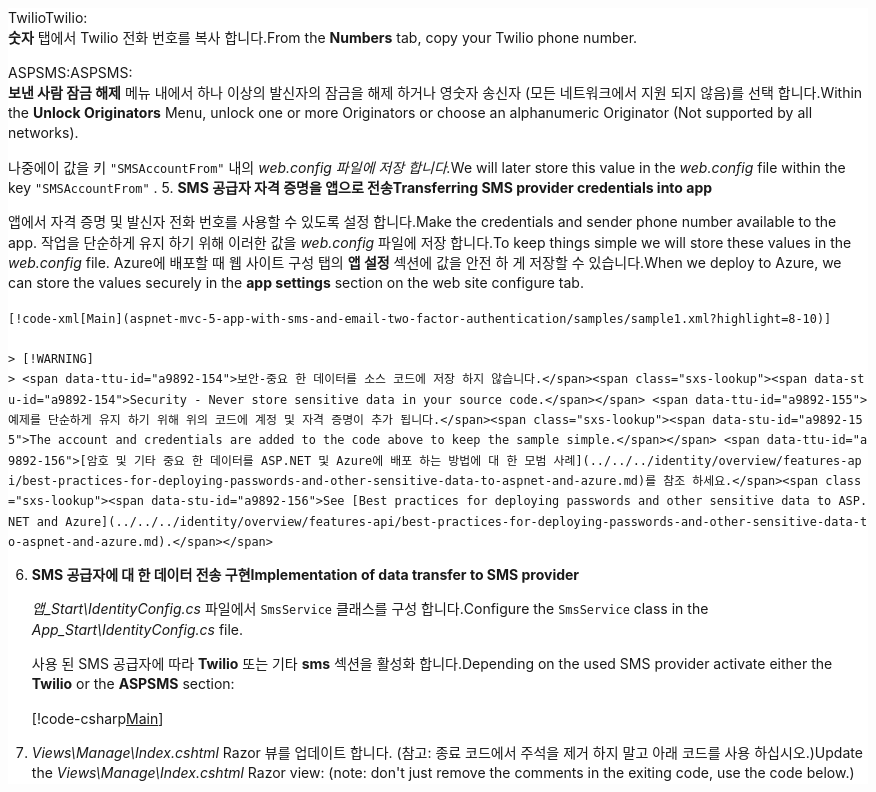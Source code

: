    <span data-ttu-id="a9892-145">Twilio</span><span class="sxs-lookup"><span data-stu-id="a9892-145">Twilio:</span></span>  
   <span data-ttu-id="a9892-146">**숫자** 탭에서 Twilio 전화 번호를 복사 합니다.</span><span class="sxs-lookup"><span data-stu-id="a9892-146">From the **Numbers** tab, copy your Twilio phone number.</span></span>  
  
   <span data-ttu-id="a9892-147">ASPSMS:</span><span class="sxs-lookup"><span data-stu-id="a9892-147">ASPSMS:</span></span>  
   <span data-ttu-id="a9892-148">**보낸 사람 잠금 해제** 메뉴 내에서 하나 이상의 발신자의 잠금을 해제 하거나 영숫자 송신자 (모든 네트워크에서 지원 되지 않음)를 선택 합니다.</span><span class="sxs-lookup"><span data-stu-id="a9892-148">Within the **Unlock Originators** Menu, unlock one or more Originators or choose an alphanumeric Originator (Not supported by all networks).</span></span>  
  
   <span data-ttu-id="a9892-149">나중에이 값을 키 `"SMSAccountFrom"` 내의 *web.config 파일에 저장 합니다.*</span><span class="sxs-lookup"><span data-stu-id="a9892-149">We will later store this value in the *web.config* file within the key `"SMSAccountFrom"` .</span></span>
5. <span data-ttu-id="a9892-150">**SMS 공급자 자격 증명을 앱으로 전송**</span><span class="sxs-lookup"><span data-stu-id="a9892-150">**Transferring SMS provider credentials into app**</span></span>  
  
   <span data-ttu-id="a9892-151">앱에서 자격 증명 및 발신자 전화 번호를 사용할 수 있도록 설정 합니다.</span><span class="sxs-lookup"><span data-stu-id="a9892-151">Make the credentials and sender phone number available to the app.</span></span> <span data-ttu-id="a9892-152">작업을 단순하게 유지 하기 위해 이러한 값을 *web.config* 파일에 저장 합니다.</span><span class="sxs-lookup"><span data-stu-id="a9892-152">To keep things simple we will store these values in the *web.config* file.</span></span> <span data-ttu-id="a9892-153">Azure에 배포할 때 웹 사이트 구성 탭의 **앱 설정** 섹션에 값을 안전 하 게 저장할 수 있습니다.</span><span class="sxs-lookup"><span data-stu-id="a9892-153">When we deploy to Azure, we can store the values securely in the **app settings** section on the web site configure tab.</span></span> 

    [!code-xml[Main](aspnet-mvc-5-app-with-sms-and-email-two-factor-authentication/samples/sample1.xml?highlight=8-10)]

    > [!WARNING]
    > <span data-ttu-id="a9892-154">보안-중요 한 데이터를 소스 코드에 저장 하지 않습니다.</span><span class="sxs-lookup"><span data-stu-id="a9892-154">Security - Never store sensitive data in your source code.</span></span> <span data-ttu-id="a9892-155">예제를 단순하게 유지 하기 위해 위의 코드에 계정 및 자격 증명이 추가 됩니다.</span><span class="sxs-lookup"><span data-stu-id="a9892-155">The account and credentials are added to the code above to keep the sample simple.</span></span> <span data-ttu-id="a9892-156">[암호 및 기타 중요 한 데이터를 ASP.NET 및 Azure에 배포 하는 방법에 대 한 모범 사례](../../../identity/overview/features-api/best-practices-for-deploying-passwords-and-other-sensitive-data-to-aspnet-and-azure.md)를 참조 하세요.</span><span class="sxs-lookup"><span data-stu-id="a9892-156">See [Best practices for deploying passwords and other sensitive data to ASP.NET and Azure](../../../identity/overview/features-api/best-practices-for-deploying-passwords-and-other-sensitive-data-to-aspnet-and-azure.md).</span></span>
6. <span data-ttu-id="a9892-157">**SMS 공급자에 대 한 데이터 전송 구현**</span><span class="sxs-lookup"><span data-stu-id="a9892-157">**Implementation of data transfer to SMS provider**</span></span>  
  
   <span data-ttu-id="a9892-158">*앱\_Start\IdentityConfig.cs* 파일에서 `SmsService` 클래스를 구성 합니다.</span><span class="sxs-lookup"><span data-stu-id="a9892-158">Configure the `SmsService`  class in the *App\_Start\IdentityConfig.cs* file.</span></span>  
  
   <span data-ttu-id="a9892-159">사용 된 SMS 공급자에 따라 **Twilio** 또는 기타 **sms** 섹션을 활성화 합니다.</span><span class="sxs-lookup"><span data-stu-id="a9892-159">Depending on the used SMS provider activate either the **Twilio** or the **ASPSMS** section:</span></span> 

    [!code-csharp[Main](aspnet-mvc-5-app-with-sms-and-email-two-factor-authentication/samples/sample2.cs)]
7. <span data-ttu-id="a9892-160">*Views\Manage\Index.cshtml* Razor 뷰를 업데이트 합니다. (참고: 종료 코드에서 주석을 제거 하지 말고 아래 코드를 사용 하십시오.)</span><span class="sxs-lookup"><span data-stu-id="a9892-160">Update the *Views\Manage\Index.cshtml* Razor view: (note: don't just remove the comments in the exiting code, use the code below.)</span></span>  
